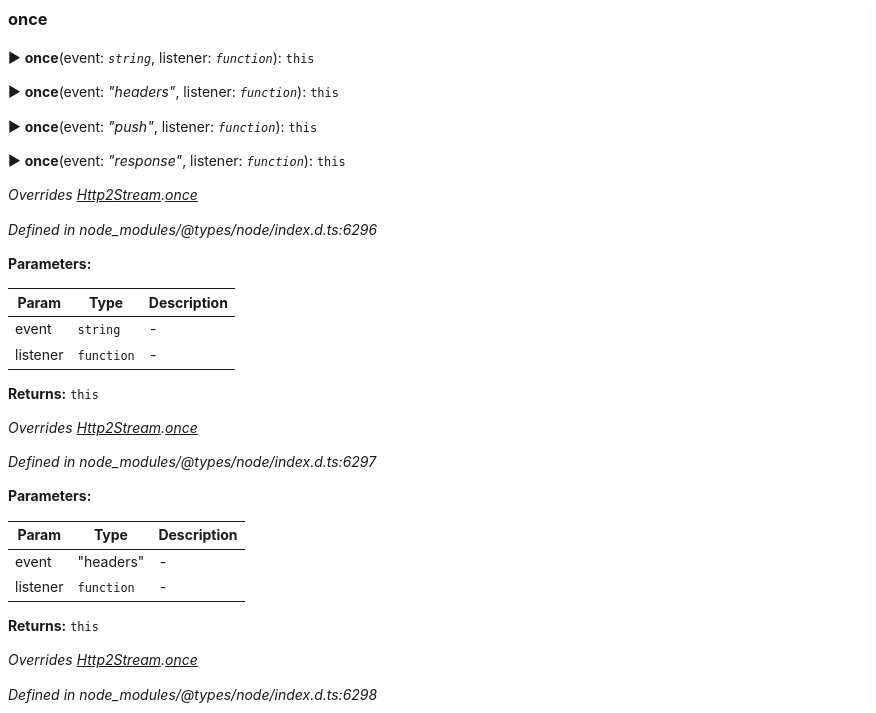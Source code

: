 <a id="once"></a>

###  once

► **once**(event: *`string`*, listener: *`function`*): `this`

► **once**(event: *"headers"*, listener: *`function`*): `this`

► **once**(event: *"push"*, listener: *`function`*): `this`

► **once**(event: *"response"*, listener: *`function`*): `this`



*Overrides [Http2Stream](_node_modules__types_node_index_d_._http2_.http2stream.md).[once](_node_modules__types_node_index_d_._http2_.http2stream.md#once)*

*Defined in node_modules/@types/node/index.d.ts:6296*



**Parameters:**

| Param | Type | Description |
| ------ | ------ | ------ |
| event | `string`   |  - |
| listener | `function`   |  - |





**Returns:** `this`



*Overrides [Http2Stream](_node_modules__types_node_index_d_._http2_.http2stream.md).[once](_node_modules__types_node_index_d_._http2_.http2stream.md#once)*

*Defined in node_modules/@types/node/index.d.ts:6297*



**Parameters:**

| Param | Type | Description |
| ------ | ------ | ------ |
| event | "headers"   |  - |
| listener | `function`   |  - |





**Returns:** `this`



*Overrides [Http2Stream](_node_modules__types_node_index_d_._http2_.http2stream.md).[once](_node_modules__types_node_index_d_._http2_.http2stream.md#once)*

*Defined in node_modules/@types/node/index.d.ts:6298*

